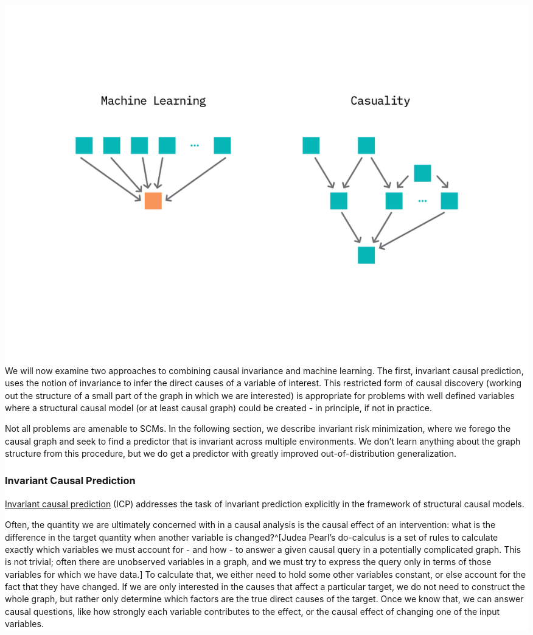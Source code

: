![In supervised learning, we often use all available variables (or a subset selected for predictive performance) to predict an outcome. With structural causal models, we encode a much richer dependency structure between variables.](figures/ff13-14.png)

We will now examine two approaches to combining causal invariance and machine learning. The first, invariant causal prediction, uses the notion of invariance to infer the direct causes of a variable of interest. This restricted form of causal discovery (working out the structure of a small part of the graph in which we are interested) is appropriate for problems with well defined variables where a structural causal model (or at least causal graph) could be created - in principle, if not in practice.

Not all problems are amenable to SCMs. In the following section, we describe invariant risk minimization, where we forego the causal graph and seek to find a predictor that is invariant across multiple environments. We don’t learn anything about the graph structure from this procedure, but we do get a predictor with greatly improved out-of-distribution generalization.

### Invariant Causal Prediction

[Invariant causal prediction](https://arxiv.org/abs/1501.01332) (ICP) addresses the task of invariant prediction explicitly in the framework of structural causal models.

Often, the quantity we are ultimately concerned with in a causal analysis is the causal effect of an intervention: what is the difference in the target quantity when another variable is changed?^[Judea Pearl’s do-calculus is a set of rules to calculate exactly which variables we must account for - and how - to answer a given causal query in a potentially complicated graph. This is not trivial; often there are unobserved variables in a graph, and we must try to express the query only in terms of those variables for which we have data.] To calculate that, we either need to hold some other variables constant, or else account for the fact that they have changed. If we are only interested in the causes that affect a particular target, we do not need to construct the whole graph, but rather only determine which factors are the true direct causes of the target. Once we know that, we can answer causal questions, like how strongly each variable contributes to the effect, or the causal effect of changing one of the input variables.

